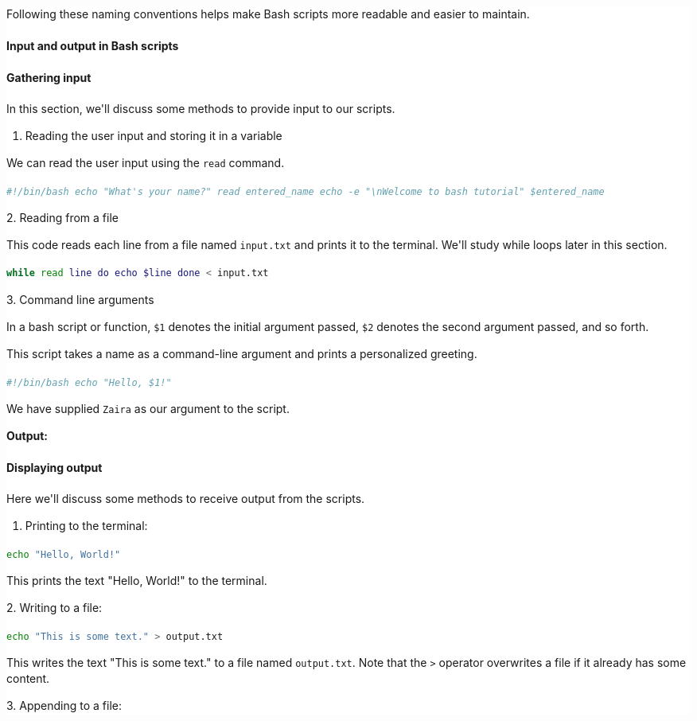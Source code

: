 Following these naming conventions helps make Bash scripts more readable and easier to maintain.

#### Input and output in Bash scripts

#### Gathering input

In this section, we'll discuss some methods to provide input to our scripts.

1.  Reading the user input and storing it in a variable

We can read the user input using the `read` command.

```bash
#!/bin/bash echo "What's your name?" read entered_name echo -e "\nWelcome to bash tutorial" $entered_name
```

2\. Reading from a file

This code reads each line from a file named `input.txt` and prints it to the terminal. We'll study while loops later in this section.

```bash
while read line do echo $line done < input.txt
```

3\. Command line arguments

In a bash script or function, `$1` denotes the initial argument passed, `$2` denotes the second argument passed, and so forth.

This script takes a name as a command-line argument and prints a personalized greeting.

```bash
#!/bin/bash echo "Hello, $1!"
```

We have supplied `Zaira` as our argument to the script.

**Output:**

#### Displaying output

Here we'll discuss some methods to receive output from the scripts.

1.  Printing to the terminal:

```bash
echo "Hello, World!"
```

This prints the text "Hello, World!" to the terminal.

2\. Writing to a file:

```bash
echo "This is some text." > output.txt
```

This writes the text "This is some text." to a file named `output.txt`. Note that the `>` operator overwrites a file if it already has some content.

3\. Appending to a file:

